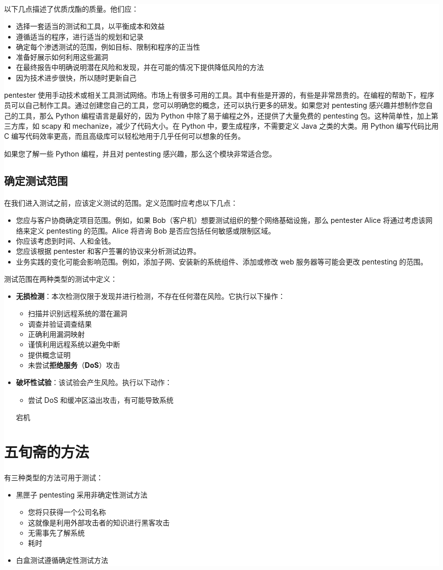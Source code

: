 以下几点描述了优质戊酯的质量。他们应：

*   选择一套适当的测试和工具，以平衡成本和效益
*   遵循适当的程序，进行适当的规划和记录
*   确定每个渗透测试的范围，例如目标、限制和程序的正当性
*   准备好展示如何利用这些漏洞
*   在最终报告中明确说明潜在风险和发现，并在可能的情况下提供降低风险的方法
*   因为技术进步很快，所以随时更新自己

pentester 使用手动技术或相关工具测试网络。市场上有很多可用的工具。其中有些是开源的，有些是非常昂贵的。在编程的帮助下，程序员可以自己制作工具。通过创建您自己的工具，您可以明确您的概念，还可以执行更多的研发。如果您对 pentesting 感兴趣并想制作您自己的工具，那么 Python 编程语言是最好的，因为 Python 中除了易于编程之外，还提供了大量免费的 pentesting 包。这种简单性，加上第三方库，如 scapy 和 mechanize，减少了代码大小。在 Python 中，要生成程序，不需要定义 Java 之类的大类。用 Python 编写代码比用 C 编写代码效率更高，而且高级库可以轻松地用于几乎任何可以想象的任务。

如果您了解一些 Python 编程，并且对 pentesting 感兴趣，那么这个模块非常适合您。

## 确定测试范围

在我们进入测试之前，应该定义测试的范围。定义范围时应考虑以下几点：

*   您应与客户协商确定项目范围。例如，如果 Bob（客户机）想要测试组织的整个网络基础设施，那么 pentester Alice 将通过考虑该网络来定义 pentesting 的范围。Alice 将咨询 Bob 是否应包括任何敏感或限制区域。
*   你应该考虑到时间、人和金钱。
*   您应该根据 pentester 和客户签署的协议来分析测试边界。
*   业务实践的变化可能会影响范围。例如，添加子网、安装新的系统组件、添加或修改 web 服务器等可能会更改 pentesting 的范围。

测试范围在两种类型的测试中定义：

*   **无损检测**：本次检测仅限于发现并进行检测，不存在任何潜在风险。它执行以下操作：

    *   扫描并识别远程系统的潜在漏洞
    *   调查并验证调查结果
    *   正确利用漏洞映射
    *   谨慎利用远程系统以避免中断
    *   提供概念证明
    *   未尝试**拒绝服务**（**DoS**）攻击

*   **破坏性试验**：该试验会产生风险。执行以下动作：

    *   尝试 DoS 和缓冲区溢出攻击，有可能导致系统

    宕机

# 五旬斋的方法

有三种类型的方法可用于测试：

*   黑匣子 pentesting 采用非确定性测试方法

    *   您将只获得一个公司名称
    *   这就像是利用外部攻击者的知识进行黑客攻击
    *   无需事先了解系统
    *   耗时

*   白盒测试遵循确定性测试方法
